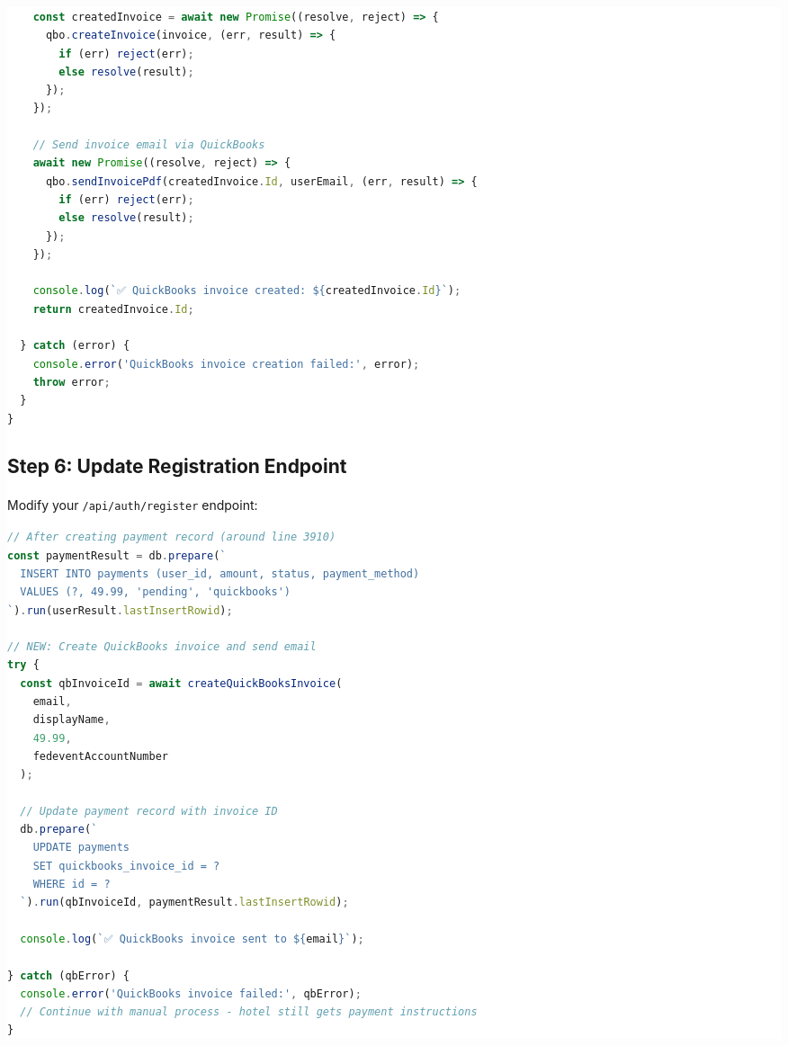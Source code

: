 ```javascript
    const createdInvoice = await new Promise((resolve, reject) => {
      qbo.createInvoice(invoice, (err, result) => {
        if (err) reject(err);
        else resolve(result);
      });
    });

    // Send invoice email via QuickBooks
    await new Promise((resolve, reject) => {
      qbo.sendInvoicePdf(createdInvoice.Id, userEmail, (err, result) => {
        if (err) reject(err);
        else resolve(result);
      });
    });

    console.log(`✅ QuickBooks invoice created: ${createdInvoice.Id}`);
    return createdInvoice.Id;
    
  } catch (error) {
    console.error('QuickBooks invoice creation failed:', error);
    throw error;
  }
}
```

## Step 6: Update Registration Endpoint

Modify your `/api/auth/register` endpoint:

```javascript
// After creating payment record (around line 3910)
const paymentResult = db.prepare(`
  INSERT INTO payments (user_id, amount, status, payment_method)
  VALUES (?, 49.99, 'pending', 'quickbooks')
`).run(userResult.lastInsertRowid);

// NEW: Create QuickBooks invoice and send email
try {
  const qbInvoiceId = await createQuickBooksInvoice(
    email,
    displayName,
    49.99,
    fedeventAccountNumber
  );
  
  // Update payment record with invoice ID
  db.prepare(`
    UPDATE payments 
    SET quickbooks_invoice_id = ? 
    WHERE id = ?
  `).run(qbInvoiceId, paymentResult.lastInsertRowid);
  
  console.log(`✅ QuickBooks invoice sent to ${email}`);
  
} catch (qbError) {
  console.error('QuickBooks invoice failed:', qbError);
  // Continue with manual process - hotel still gets payment instructions
}
```
